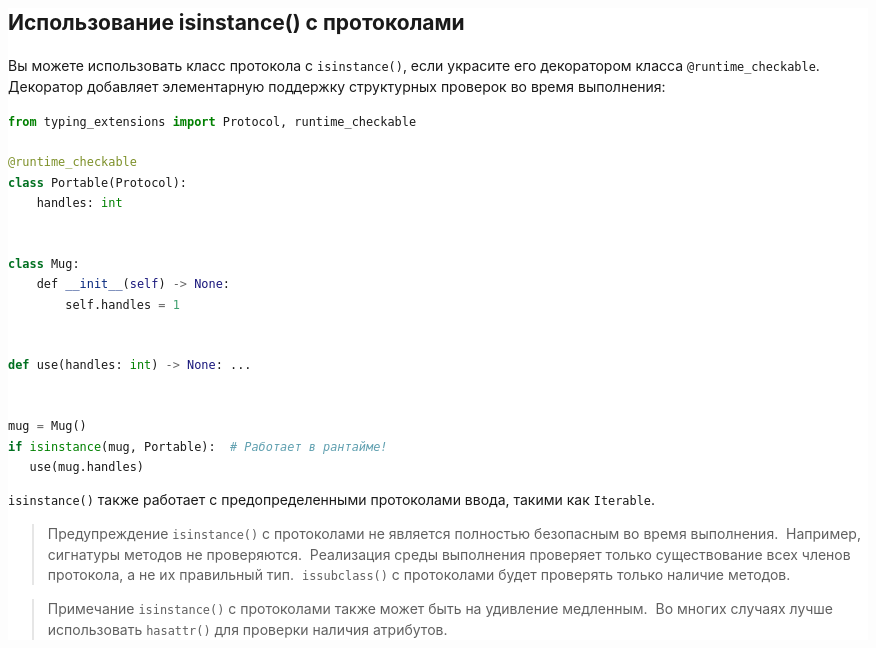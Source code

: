 ## Использование isinstance() с протоколами

Вы можете использовать класс протокола с `isinstance()`, если украсите его декоратором класса `@runtime_checkable`.  Декоратор добавляет элементарную поддержку структурных проверок во время выполнения:

```python
from typing_extensions import Protocol, runtime_checkable

@runtime_checkable
class Portable(Protocol):
    handles: int


class Mug:
    def __init__(self) -> None:
        self.handles = 1


def use(handles: int) -> None: ...


mug = Mug()
if isinstance(mug, Portable):  # Работает в рантайме!
   use(mug.handles)
```

`isinstance()` также работает с предопределенными протоколами ввода, такими как `Iterable`.

> Предупреждение
> `isinstance()` с протоколами не является полностью безопасным во время выполнения.  Например, сигнатуры методов не проверяются.  Реализация среды выполнения проверяет только существование всех членов протокола, а не их правильный тип.  `issubclass()` с протоколами будет проверять только наличие методов.

> Примечание
> `isinstance()` с протоколами также может быть на удивление медленным.  Во многих случаях лучше использовать `hasattr()` для проверки наличия атрибутов.
